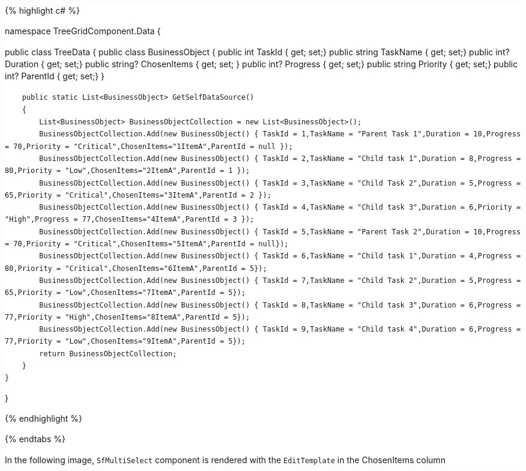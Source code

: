 {% highlight c# %}

namespace TreeGridComponent.Data {

public class TreeData
    {
        public class BusinessObject
        {
            public int TaskId { get; set;}
            public string TaskName { get; set;}
            public int? Duration { get; set;}
            public string? ChosenItems { get; set; }
            public int? Progress { get; set;}
            public string Priority { get; set;}
            public int? ParentId { get; set;}
        }

        public static List<BusinessObject> GetSelfDataSource()
        {
            List<BusinessObject> BusinessObjectCollection = new List<BusinessObject>();
            BusinessObjectCollection.Add(new BusinessObject() { TaskId = 1,TaskName = "Parent Task 1",Duration = 10,Progress = 70,Priority = "Critical",ChosenItems="1ItemA",ParentId = null });
            BusinessObjectCollection.Add(new BusinessObject() { TaskId = 2,TaskName = "Child task 1",Duration = 8,Progress = 80,Priority = "Low",ChosenItems="2ItemA",ParentId = 1 });
            BusinessObjectCollection.Add(new BusinessObject() { TaskId = 3,TaskName = "Child Task 2",Duration = 5,Progress = 65,Priority = "Critical",ChosenItems="3ItemA",ParentId = 2 });
            BusinessObjectCollection.Add(new BusinessObject() { TaskId = 4,TaskName = "Child task 3",Duration = 6,Priority = "High",Progress = 77,ChosenItems="4ItemA",ParentId = 3 });
            BusinessObjectCollection.Add(new BusinessObject() { TaskId = 5,TaskName = "Parent Task 2",Duration = 10,Progress = 70,Priority = "Critical",ChosenItems="5ItemA",ParentId = null});
            BusinessObjectCollection.Add(new BusinessObject() { TaskId = 6,TaskName = "Child task 1",Duration = 4,Progress = 80,Priority = "Critical",ChosenItems="6ItemA",ParentId = 5});
            BusinessObjectCollection.Add(new BusinessObject() { TaskId = 7,TaskName = "Child Task 2",Duration = 5,Progress = 65,Priority = "Low",ChosenItems="7ItemA",ParentId = 5});
            BusinessObjectCollection.Add(new BusinessObject() { TaskId = 8,TaskName = "Child task 3",Duration = 6,Progress = 77,Priority = "High",ChosenItems="8ItemA",ParentId = 5});
            BusinessObjectCollection.Add(new BusinessObject() { TaskId = 9,TaskName = "Child task 4",Duration = 6,Progress = 77,Priority = "Low",ChosenItems="9ItemA",ParentId = 5});
            return BusinessObjectCollection;
        }
    }
}

{% endhighlight %}

{% endtabs %}

In the following image, `SfMultiSelect` component is rendered with the `EditTemplate` in the ChosenItems column